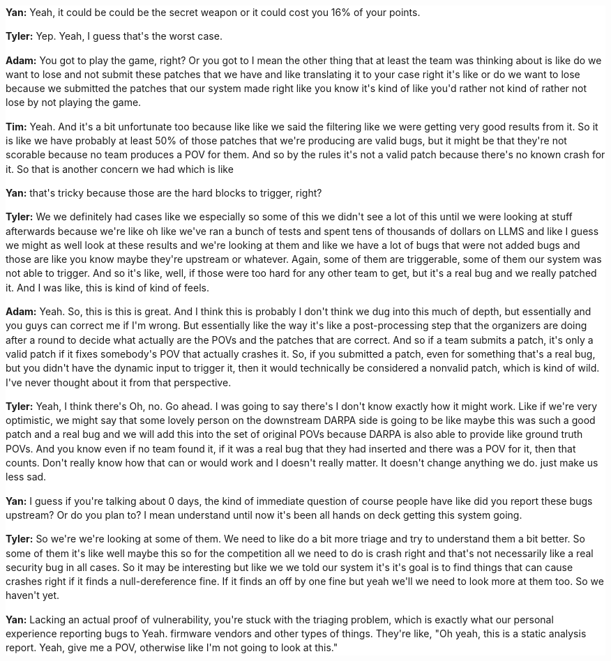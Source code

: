 **Yan:** Yeah, it could be could be the secret weapon or it could cost you 16% of your points.

**Tyler:** Yep. Yeah, I guess that's the worst case. 

**Adam:** You got to play the game, right? Or you got to I mean the other thing that at least the team was thinking about is like do we want to lose and not submit these patches that we have and like translating it to your case right it's like or do we want to lose because we submitted the patches that our system made right like you know it's kind of like you'd rather not kind of rather not lose by not playing the game.

**Tim:** Yeah. And it's a bit unfortunate too because like like we said the filtering like we were getting very good results from it. So it is like we have probably at least 50% of those patches that we're producing are valid bugs, but it might be that they're not scorable because no team produces a POV for them. And so by the rules it's not a valid patch because there's no known crash for it. So that is another concern we had which is like 

**Yan:** that's tricky because those are the hard blocks to trigger, right?

**Tyler:** We we definitely had cases like we especially so some of this we didn't see a lot of this until we were looking at stuff afterwards because we're like oh like we've ran a bunch of tests and spent tens of thousands of dollars on LLMS and like I guess we might as well look at these results and we're looking at them and like we have a lot of bugs that were not added bugs and those are like you know maybe they're upstream or whatever. Again, some of them are triggerable, some of them our system was not able to trigger. And so it's like, well, if those were too hard for any other team to get, but it's a real bug and we really patched it. And I was like, this is kind of kind of feels.

**Adam:** Yeah. So, this is this is great. And I think this is probably I don't think we dug into this much of depth, but essentially and you guys can correct me if I'm wrong. But essentially like the way it's like a post-processing step that the organizers are doing after a round to decide what actually are the POVs and the patches that are correct. And so if a team submits a patch, it's only a valid patch if it fixes somebody's POV that actually crashes it. So, if you submitted a patch, even for something that's a real bug, but you didn't have the dynamic input to trigger it, then it would technically be considered a nonvalid patch, which is kind of wild. I've never thought about it from that perspective.

**Tyler:** Yeah, I think there's Oh, no. Go ahead. I was going to say there's I don't know exactly how it might work. Like if we're very optimistic, we might say that some lovely person on the downstream DARPA side is going to be like maybe this was such a good patch and a real bug and we will add this into the set of original POVs because DARPA is also able to provide like ground truth POVs. And you know even if no team found it, if it was a real bug that they had inserted and there was a POV for it, then that counts. Don't really know how that can or would work and I doesn't really matter. It doesn't change anything we do. just make us less sad.

**Yan:** I guess if you're talking about 0 days, the kind of immediate question of course people have like did you report these bugs upstream? Or do you plan to? I mean understand until now it's been all hands on deck getting this system going.

**Tyler:** So we're we're looking at some of them. We need to like do a bit more triage and try to understand them a bit better. So some of them it's like well maybe this so for the competition all we need to do is crash right and that's not necessarily like a real security bug in all cases. So it may be interesting but like we we told our system it's it's goal is to find things that can cause crashes right if it finds a null-dereference fine. If it finds an off by one fine but yeah we'll we need to look more at them too. So we haven't yet.

**Yan:** Lacking an actual proof of vulnerability, you're stuck with the triaging problem, which is exactly what our personal experience reporting bugs to Yeah. firmware vendors and other types of things. They're like, "Oh yeah, this is a static analysis report. Yeah, give me a POV, otherwise like I'm not going to look at this."
